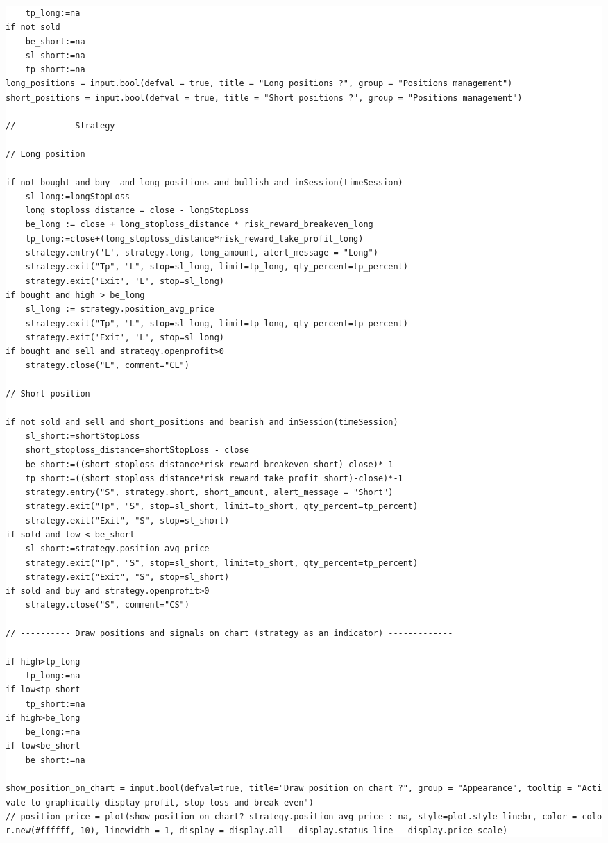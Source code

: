 ``` pinescript
    tp_long:=na
if not sold
    be_short:=na
    sl_short:=na
    tp_short:=na
long_positions = input.bool(defval = true, title = "Long positions ?", group = "Positions management")
short_positions = input.bool(defval = true, title = "Short positions ?", group = "Positions management")

// ---------- Strategy -----------

// Long position 

if not bought and buy  and long_positions and bullish and inSession(timeSession)
    sl_long:=longStopLoss           
    long_stoploss_distance = close - longStopLoss
    be_long := close + long_stoploss_distance * risk_reward_breakeven_long
    tp_long:=close+(long_stoploss_distance*risk_reward_take_profit_long)
    strategy.entry('L', strategy.long, long_amount, alert_message = "Long")
    strategy.exit("Tp", "L", stop=sl_long, limit=tp_long, qty_percent=tp_percent)
    strategy.exit('Exit', 'L', stop=sl_long)
if bought and high > be_long
    sl_long := strategy.position_avg_price
    strategy.exit("Tp", "L", stop=sl_long, limit=tp_long, qty_percent=tp_percent)
    strategy.exit('Exit', 'L', stop=sl_long)
if bought and sell and strategy.openprofit>0
    strategy.close("L", comment="CL")

// Short position

if not sold and sell and short_positions and bearish and inSession(timeSession)
    sl_short:=shortStopLoss
    short_stoploss_distance=shortStopLoss - close  
    be_short:=((short_stoploss_distance*risk_reward_breakeven_short)-close)*-1
    tp_short:=((short_stoploss_distance*risk_reward_take_profit_short)-close)*-1
    strategy.entry("S", strategy.short, short_amount, alert_message = "Short")
    strategy.exit("Tp", "S", stop=sl_short, limit=tp_short, qty_percent=tp_percent)
    strategy.exit("Exit", "S", stop=sl_short)
if sold and low < be_short 
    sl_short:=strategy.position_avg_price
    strategy.exit("Tp", "S", stop=sl_short, limit=tp_short, qty_percent=tp_percent)
    strategy.exit("Exit", "S", stop=sl_short)    
if sold and buy and strategy.openprofit>0
    strategy.close("S", comment="CS") 

// ---------- Draw positions and signals on chart (strategy as an indicator) -------------

if high>tp_long
    tp_long:=na
if low<tp_short
    tp_short:=na
if high>be_long
    be_long:=na
if low<be_short
    be_short:=na

show_position_on_chart = input.bool(defval=true, title="Draw position on chart ?", group = "Appearance", tooltip = "Activate to graphically display profit, stop loss and break even")
// position_price = plot(show_position_on_chart? strategy.position_avg_price : na, style=plot.style_linebr, color = color.new(#ffffff, 10), linewidth = 1, display = display.all - display.status_line - display.price_scale)

```